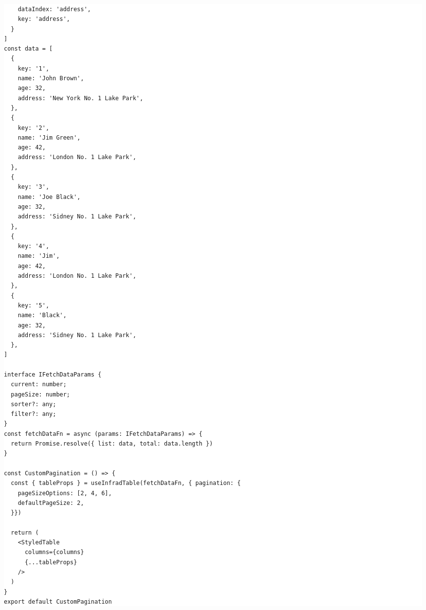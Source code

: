 ```tsx
    dataIndex: 'address',
    key: 'address',
  }
]
const data = [
  {
    key: '1',
    name: 'John Brown',
    age: 32,
    address: 'New York No. 1 Lake Park',
  },
  {
    key: '2',
    name: 'Jim Green',
    age: 42,
    address: 'London No. 1 Lake Park',
  },
  {
    key: '3',
    name: 'Joe Black',
    age: 32,
    address: 'Sidney No. 1 Lake Park',
  },
  {
    key: '4',
    name: 'Jim',
    age: 42,
    address: 'London No. 1 Lake Park',
  },
  {
    key: '5',
    name: 'Black',
    age: 32,
    address: 'Sidney No. 1 Lake Park',
  },
]

interface IFetchDataParams {
  current: number;
  pageSize: number;
  sorter?: any;
  filter?: any;
}
const fetchDataFn = async (params: IFetchDataParams) => {
  return Promise.resolve({ list: data, total: data.length })
}

const CustomPagination = () => {
  const { tableProps } = useInfradTable(fetchDataFn, { pagination: {
    pageSizeOptions: [2, 4, 6],
    defaultPageSize: 2,
  }})

  return (
    <StyledTable
      columns={columns}
      {...tableProps}
    />
  )
}
export default CustomPagination
```
